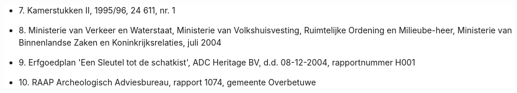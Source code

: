 * 7\. Kamerstukken II, 1995/96, 24 611, nr. 1

* 8\. Ministerie van Verkeer en Waterstaat, Ministerie van Volkshuisvesting, Ruimtelijke Ordening en Milieube\-heer, Ministerie van Binnenlandse Zaken en Koninkrijksrelaties, juli 2004

* 9\. Erfgoedplan 'Een Sleutel tot de schatkist', ADC Heritage BV, d.d. 08\-12\-2004, rapportnummer H001

* 10\. RAAP Archeologisch Adviesbureau, rapport 1074, gemeente Overbetuwe